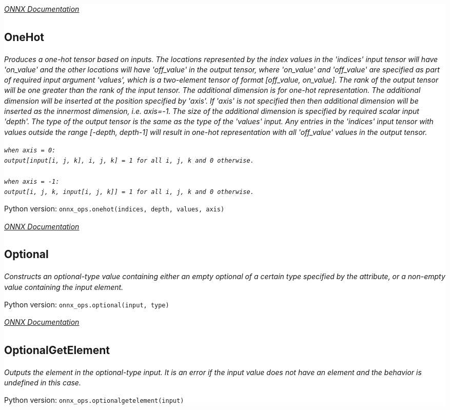 <a href=https://onnx.ai/onnx/operators/onnx__Not.html><i>ONNX Documentation</i></a>
<a name="onehot"></a>

## OneHot
 <p><i>
    Produces a one-hot tensor based on inputs.
    The locations represented by the index values in the 'indices' input tensor will have 'on_value'
    and the other locations will have 'off_value' in the output tensor, where 'on_value' and 'off_value'
    are specified as part of required input argument 'values', which is a two-element tensor of format
    [off_value, on_value]. The rank of the output tensor will be one greater than the rank of the
    input tensor. The additional dimension is for one-hot representation. The additional dimension will
    be inserted at the position specified by 'axis'. If 'axis' is not specified then then additional
    dimension will be inserted as the innermost dimension, i.e. axis=-1. The size of the additional
    dimension is specified by required scalar input 'depth'. The type of the output tensor is the same
    as the type of the 'values' input. Any entries in the 'indices' input tensor with values outside
    the range [-depth, depth-1] will result in one-hot representation with all 'off_value' values in the
    output tensor.

    when axis = 0:
    output[input[i, j, k], i, j, k] = 1 for all i, j, k and 0 otherwise.

    when axis = -1:
    output[i, j, k, input[i, j, k]] = 1 for all i, j, k and 0 otherwise.

</i></p>

Python version: `onnx_ops.onehot(indices, depth, values, axis)`

<a href=https://onnx.ai/onnx/operators/onnx__OneHot.html><i>ONNX Documentation</i></a>
<a name="optional"></a>

## Optional
 <p><i>
Constructs an optional-type value containing either an empty optional of a certain type specified by the attribute,
or a non-empty value containing the input element.
</i></p>

Python version: `onnx_ops.optional(input, type)`

<a href=https://onnx.ai/onnx/operators/onnx__Optional.html><i>ONNX Documentation</i></a>
<a name="optionalgetelement"></a>

## OptionalGetElement
 <p><i>
Outputs the element in the optional-type input. It is an error if the input value does not have an element
and the behavior is undefined in this case.
</i></p>

Python version: `onnx_ops.optionalgetelement(input)`
